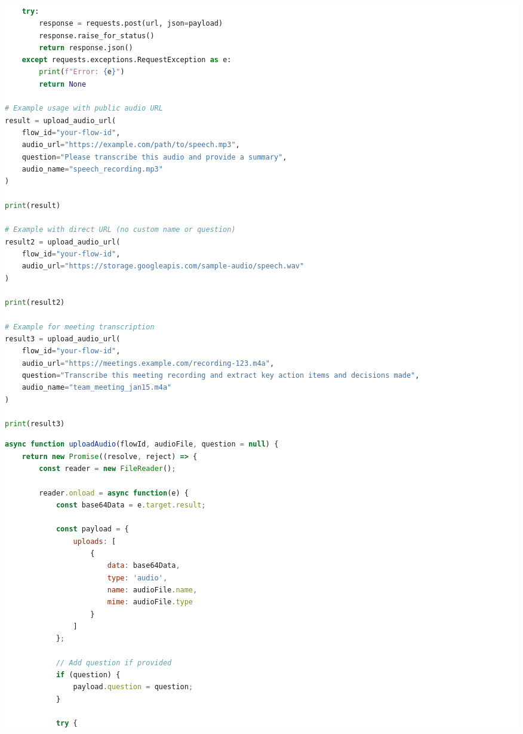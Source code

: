 ```python
    try:
        response = requests.post(url, json=payload)
        response.raise_for_status()
        return response.json()
    except requests.exceptions.RequestException as e:
        print(f"Error: {e}")
        return None

# Example usage with public audio URL
result = upload_audio_url(
    flow_id="your-flow-id",
    audio_url="https://example.com/path/to/speech.mp3",
    question="Please transcribe this audio and provide a summary",
    audio_name="speech_recording.mp3"
)

print(result)

# Example with direct URL (no custom name or question)
result2 = upload_audio_url(
    flow_id="your-flow-id",
    audio_url="https://storage.googleapis.com/sample-audio/speech.wav"
)

print(result2)

# Example for meeting transcription
result3 = upload_audio_url(
    flow_id="your-flow-id",
    audio_url="https://meetings.example.com/recording-123.m4a",
    question="Transcribe this meeting recording and extract key action items and decisions made",
    audio_name="team_meeting_jan15.m4a"
)

print(result3)
```



```js
async function uploadAudio(flowId, audioFile, question = null) {
    return new Promise((resolve, reject) => {
        const reader = new FileReader();
        
        reader.onload = async function(e) {
            const base64Data = e.target.result;
            
            const payload = {
                uploads: [
                    {
                        data: base64Data,
                        type: 'audio',
                        name: audioFile.name,
                        mime: audioFile.type
                    }
                ]
            };
            
            // Add question if provided
            if (question) {
                payload.question = question;
            }
            
            try {
```